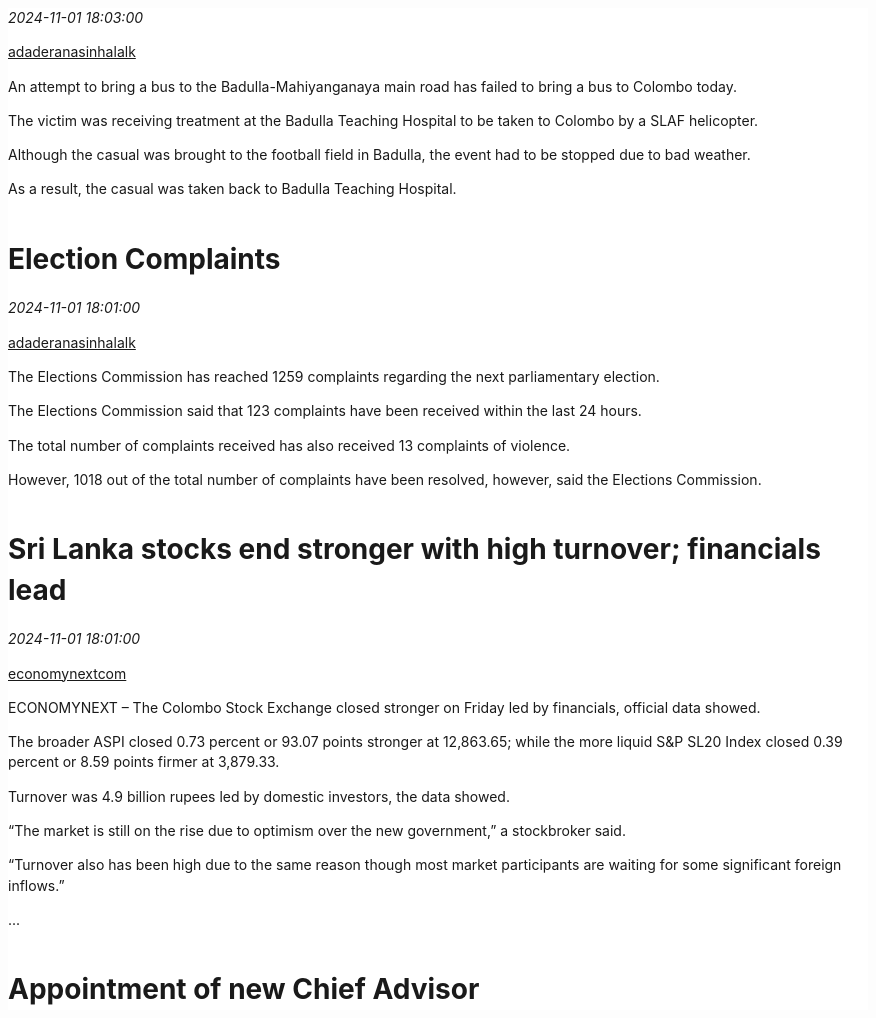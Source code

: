 *2024-11-01 18:03:00*

[adaderanasinhalalk](http://sinhala.adaderana.lk/news/202812)

An attempt to bring a bus to the Badulla-Mahiyanganaya main road has failed to bring a bus to Colombo today.

The victim was receiving treatment at the Badulla Teaching Hospital to be taken to Colombo by a SLAF helicopter.

Although the casual was brought to the football field in Badulla, the event had to be stopped due to bad weather.

As a result, the casual was taken back to Badulla Teaching Hospital.



# Election Complaints

*2024-11-01 18:01:00*

[adaderanasinhalalk](http://sinhala.adaderana.lk/news/202811)

The Elections Commission has reached 1259 complaints regarding the next parliamentary election.

The Elections Commission said that 123 complaints have been received within the last 24 hours.

The total number of complaints received has also received 13 complaints of violence.

However, 1018 out of the total number of complaints have been resolved, however, said the Elections Commission.



# Sri Lanka stocks end stronger with high turnover; financials lead

*2024-11-01 18:01:00*

[economynextcom](https://economynext.com/sri-lanka-stocks-end-stronger-with-high-turnover-financials-lead-185866/)

ECONOMYNEXT – The Colombo Stock Exchange closed stronger on Friday led by financials, official data showed.

The broader ASPI closed 0.73 percent or 93.07 points stronger at 12,863.65; while the more liquid S&P SL20 Index closed 0.39 percent or 8.59 points firmer at 3,879.33.

Turnover was 4.9 billion rupees led by domestic investors, the data showed.

“The market is still on the rise due to optimism over the new government,” a stockbroker said.

“Turnover also has been high due to the same reason though most market participants are waiting for some significant foreign inflows.”

...



# Appointment of new Chief Advisor

